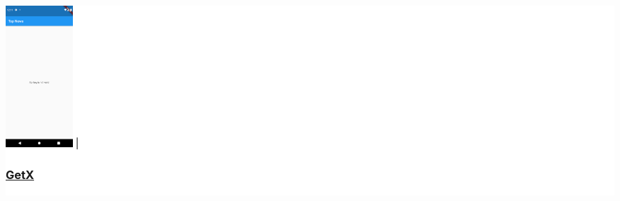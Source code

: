 <img src="simple_news_app_flutter_taipei/screenshots/image2.png" height="200">                                                                                            |

### [GetX][5009]

|                                                                                                                                                                                                                                                                          |                                                                                                                                                                                                                                                        |
|--------------------------------------------------------------------------------------------------------------------------------------------------------------------------------------------------------------------------------------------------------------------------|--------------------------------------------------------------------------------------------------------------------------------------------------------------------------------------------------------------------------------------------------------|

[1]: <https://github.com/Yayo-Arellano/flutter_examples_compilation/tree/main/best_architecture_challenge_taiwan> 'best_architecture_challenge_taiwan'
[2]: <https://github.com/Yayo-Arellano/flutter_examples_compilation/tree/main/flutter_bloc_architecture> 'flutter_bloc_architecture'
[3]: <https://github.com/Yayo-Arellano/flutter_examples_compilation/tree/main/flutter_currency_converter_bloc> 'flutter_currency_converter_bloc'
[4]: <https://github.com/Yayo-Arellano/flutter_examples_compilation/tree/main/flutter_simple_firebase_auth_bloc> 'flutter_simple_firebase_auth_bloc'
[5]: <https://github.com/Yayo-Arellano/flutter_examples_compilation/tree/main/flutter_simple_firebase_crud_cubit> 'flutter_simple_firebase_crud_cubit'
[6]: <https://github.com/Yayo-Arellano/flutter_examples_compilation/tree/main/flutter_simple_rest_api_getx_migrate_flutter_bloc> 'flutter_simple_rest_api_getx_migrate_flutter_bloc'
[7]: <https://github.com/Yayo-Arellano/flutter_examples_compilation/tree/main/simple_news_app_flutter_taipei> 'simple_news_app_flutter_taipei'
[8]: <https://github.com/Yayo-Arellano/flutter_examples_compilation/tree/main/flutter_simple_firebase_auth_getx> 'flutter_simple_firebase_auth_getx'
[9]: <https://github.com/Yayo-Arellano/flutter_examples_compilation/tree/main/flutter_simple_firebase_crud_getx> 'flutter_simple_firebase_crud_getx'
[10]: <https://github.com/Yayo-Arellano/flutter_examples_compilation/tree/main/flutter_simple_rest_api_getx> 'flutter_simple_rest_api_getx'
[11]: <https://github.com/Yayo-Arellano/flutter_examples_compilation/tree/main/flutter_chrome_extension> 'flutter_chrome_extension'
[12]: <https://github.com/Yayo-Arellano/flutter_examples_compilation/tree/main/flutter_connectivity_plus_tutorial> 'flutter_connectivity_plus_tutorial'
[13]: <https://github.com/Yayo-Arellano/flutter_examples_compilation/tree/main/flutter_easy_localization_tutorial> 'flutter_easy_localization_tutorial'
[14]: <https://github.com/Yayo-Arellano/flutter_examples_compilation/tree/main/flutter_hooks_tutorial> 'flutter_hooks_tutorial'
[3010]: <https://youtu.be/cxYq7hmThw8> 'flutter_simple_rest_api_getx'
[3011]: <https://youtu.be/7U5423IARvU> 'flutter_chrome_extension'
[3012]: <https://youtu.be/8QW39PYRDvQ> 'flutter_connectivity_plus_tutorial'
[3013]: <https://youtu.be/XAptuhecO6I> 'flutter_easy_localization_tutorial'
[3014]: <https://youtu.be/WYXLNNSqjqs> 'flutter_hooks_tutorial'
[5000]: <https://pub.dev/packages/http> 'Package: http'
[5001]: <https://pub.dev/packages/mockito> 'Package: mockito'
[5002]: <https://pub.dev/packages/sqflite> 'Package: sqflite'
[5003]: <https://pub.dev/packages/easy_localization> 'Package: easy_localization'
[5004]: <https://pub.dev/packages/firebase_auth> 'Package: firebase_auth'
[5005]: <https://pub.dev/packages/firebase_storage> 'Package: firebase_storage'
[5006]: <https://pub.dev/packages/cloud_firestore> 'Package: cloud_firestore'
[5007]: <https://pub.dev/packages/flutterfire_ui> 'Package: flutterfire_ui'
[5008]: <https://pub.dev/packages/get_it> 'Package: get_it'
[5009]: <https://pub.dev/packages/get> 'Package: get'
[5010]: <https://pub.dev/packages/flutter_bloc> 'Package: flutter_bloc'